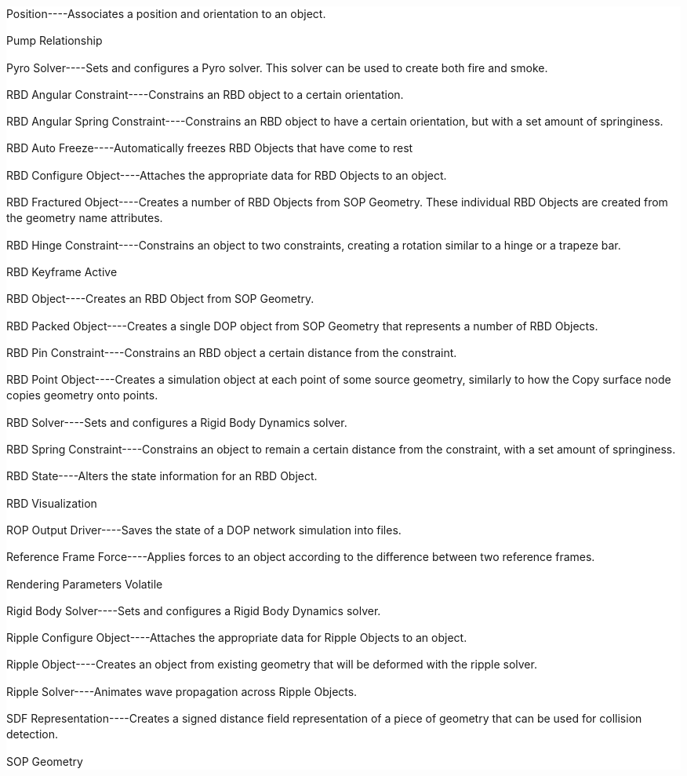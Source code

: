 Position----Associates a position and orientation to an object.

Pump Relationship

Pyro Solver----Sets and configures a Pyro solver. This solver can be used to create both fire and smoke.

RBD Angular Constraint----Constrains an RBD object to a certain orientation.

RBD Angular Spring Constraint----Constrains an RBD object to have a certain orientation, but with a set amount of springiness.

RBD Auto Freeze----Automatically freezes RBD Objects that have come to rest

RBD Configure Object----Attaches the appropriate data for RBD Objects to an object.

RBD Fractured Object----Creates a number of RBD Objects from SOP Geometry. These individual RBD Objects are created from the geometry name attributes.

RBD Hinge Constraint----Constrains an object to two constraints, creating a rotation similar to a hinge or a trapeze bar.

RBD Keyframe Active

RBD Object----Creates an RBD Object from SOP Geometry.

RBD Packed Object----Creates a single DOP object from SOP Geometry that represents a number of RBD Objects.

RBD Pin Constraint----Constrains an RBD object a certain distance from the constraint.

RBD Point Object----Creates a simulation object at each point of some source geometry, similarly to how the Copy surface node copies geometry onto points.

RBD Solver----Sets and configures a Rigid Body Dynamics solver.

RBD Spring Constraint----Constrains an object to remain a certain distance from the constraint, with a set amount of springiness.

RBD State----Alters the state information for an RBD Object.

RBD Visualization

ROP Output Driver----Saves the state of a DOP network simulation into files.

Reference Frame Force----Applies forces to an object according to the difference between two reference frames.

Rendering Parameters Volatile

Rigid Body Solver----Sets and configures a Rigid Body Dynamics solver.

Ripple Configure Object----Attaches the appropriate data for Ripple Objects to an object.

Ripple Object----Creates an object from existing geometry that will be deformed with the ripple solver.

Ripple Solver----Animates wave propagation across Ripple Objects.

SDF Representation----Creates a signed distance field representation of a piece of geometry that can be used for collision detection.

SOP Geometry
